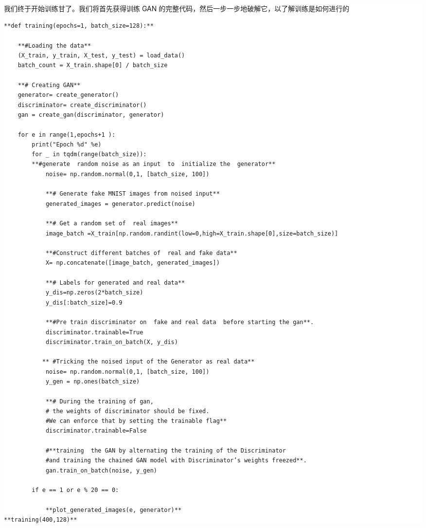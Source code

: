 我们终于开始训练甘了。我们将首先获得训练 GAN 的完整代码，然后一步一步地破解它，以了解训练是如何进行的

```
**def training(epochs=1, batch_size=128):**

    **#Loading the data**
    (X_train, y_train, X_test, y_test) = load_data()
    batch_count = X_train.shape[0] / batch_size

    **# Creating GAN**
    generator= create_generator()
    discriminator= create_discriminator()
    gan = create_gan(discriminator, generator)

    for e in range(1,epochs+1 ):
        print("Epoch %d" %e)
        for _ in tqdm(range(batch_size)):
        **#generate  random noise as an input  to  initialize the  generator**
            noise= np.random.normal(0,1, [batch_size, 100])

            **# Generate fake MNIST images from noised input**
            generated_images = generator.predict(noise)

            **# Get a random set of  real images**
            image_batch =X_train[np.random.randint(low=0,high=X_train.shape[0],size=batch_size)]

            **#Construct different batches of  real and fake data** 
            X= np.concatenate([image_batch, generated_images])

            **# Labels for generated and real data**
            y_dis=np.zeros(2*batch_size)
            y_dis[:batch_size]=0.9

            **#Pre train discriminator on  fake and real data  before starting the gan**. 
            discriminator.trainable=True
            discriminator.train_on_batch(X, y_dis)

           ** #Tricking the noised input of the Generator as real data**
            noise= np.random.normal(0,1, [batch_size, 100])
            y_gen = np.ones(batch_size)

            **# During the training of gan, 
            # the weights of discriminator should be fixed. 
            #We can enforce that by setting the trainable flag**
            discriminator.trainable=False

            #**training  the GAN by alternating the training of the Discriminator 
            #and training the chained GAN model with Discriminator’s weights freezed**.
            gan.train_on_batch(noise, y_gen)

        if e == 1 or e % 20 == 0:

            **plot_generated_images(e, generator)**
**training(400,128)**
```
